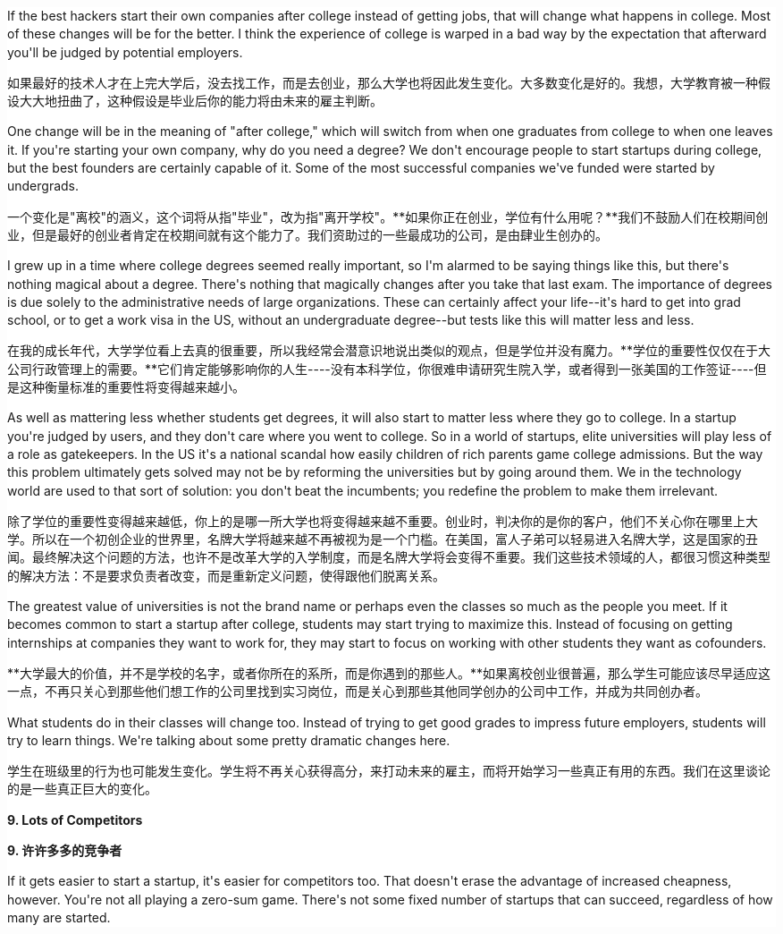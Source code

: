 If the best hackers start their own companies after college instead of getting jobs, that will change what happens in college. Most of these changes will be for the better. I think the experience of college is warped in a bad way by the expectation that afterward you'll be judged by potential employers.

如果最好的技术人才在上完大学后，没去找工作，而是去创业，那么大学也将因此发生变化。大多数变化是好的。我想，大学教育被一种假设大大地扭曲了，这种假设是毕业后你的能力将由未来的雇主判断。

One change will be in the meaning of "after college," which will switch from when one graduates from college to when one leaves it. If you're starting your own company, why do you need a degree? We don't encourage people to start startups during college, but the best founders are certainly capable of it. Some of the most successful companies we've funded were started by undergrads.

一个变化是"离校"的涵义，这个词将从指"毕业"，改为指"离开学校"。**如果你正在创业，学位有什么用呢？**我们不鼓励人们在校期间创业，但是最好的创业者肯定在校期间就有这个能力了。我们资助过的一些最成功的公司，是由肆业生创办的。

I grew up in a time where college degrees seemed really important, so I'm alarmed to be saying things like this, but there's nothing magical about a degree. There's nothing that magically changes after you take that last exam. The importance of degrees is due solely to the administrative needs of large organizations. These can certainly affect your life--it's hard to get into grad school, or to get a work visa in the US, without an undergraduate degree--but tests like this will matter less and less.

在我的成长年代，大学学位看上去真的很重要，所以我经常会潜意识地说出类似的观点，但是学位并没有魔力。**学位的重要性仅仅在于大公司行政管理上的需要。**它们肯定能够影响你的人生----没有本科学位，你很难申请研究生院入学，或者得到一张美国的工作签证----但是这种衡量标准的重要性将变得越来越小。

As well as mattering less whether students get degrees, it will also start to matter less where they go to college. In a startup you're judged by users, and they don't care where you went to college. So in a world of startups, elite universities will play less of a role as gatekeepers. In the US it's a national scandal how easily children of rich parents game college admissions. But the way this problem ultimately gets solved may not be by reforming the universities but by going around them. We in the technology world are used to that sort of solution: you don't beat the incumbents; you redefine the problem to make them irrelevant.

除了学位的重要性变得越来越低，你上的是哪一所大学也将变得越来越不重要。创业时，判决你的是你的客户，他们不关心你在哪里上大学。所以在一个初创企业的世界里，名牌大学将越来越不再被视为是一个门槛。在美国，富人子弟可以轻易进入名牌大学，这是国家的丑闻。最终解决这个问题的方法，也许不是改革大学的入学制度，而是名牌大学将会变得不重要。我们这些技术领域的人，都很习惯这种类型的解决方法：不是要求负责者改变，而是重新定义问题，使得跟他们脱离关系。

The greatest value of universities is not the brand name or perhaps even the classes so much as the people you meet. If it becomes common to start a startup after college, students may start trying to maximize this. Instead of focusing on getting internships at companies they want to work for, they may start to focus on working with other students they want as cofounders.

**大学最大的价值，并不是学校的名字，或者你所在的系所，而是你遇到的那些人。**如果离校创业很普遍，那么学生可能应该尽早适应这一点，不再只关心到那些他们想工作的公司里找到实习岗位，而是关心到那些其他同学创办的公司中工作，并成为共同创办者。

What students do in their classes will change too. Instead of trying to get good grades to impress future employers, students will try to learn things. We're talking about some pretty dramatic changes here.

学生在班级里的行为也可能发生变化。学生将不再关心获得高分，来打动未来的雇主，而将开始学习一些真正有用的东西。我们在这里谈论的是一些真正巨大的变化。

**9. Lots of Competitors**

**9. 许许多多的竞争者**

If it gets easier to start a startup, it's easier for competitors too. That doesn't erase the advantage of increased cheapness, however. You're not all playing a zero-sum game. There's not some fixed number of startups that can succeed, regardless of how many are started.
